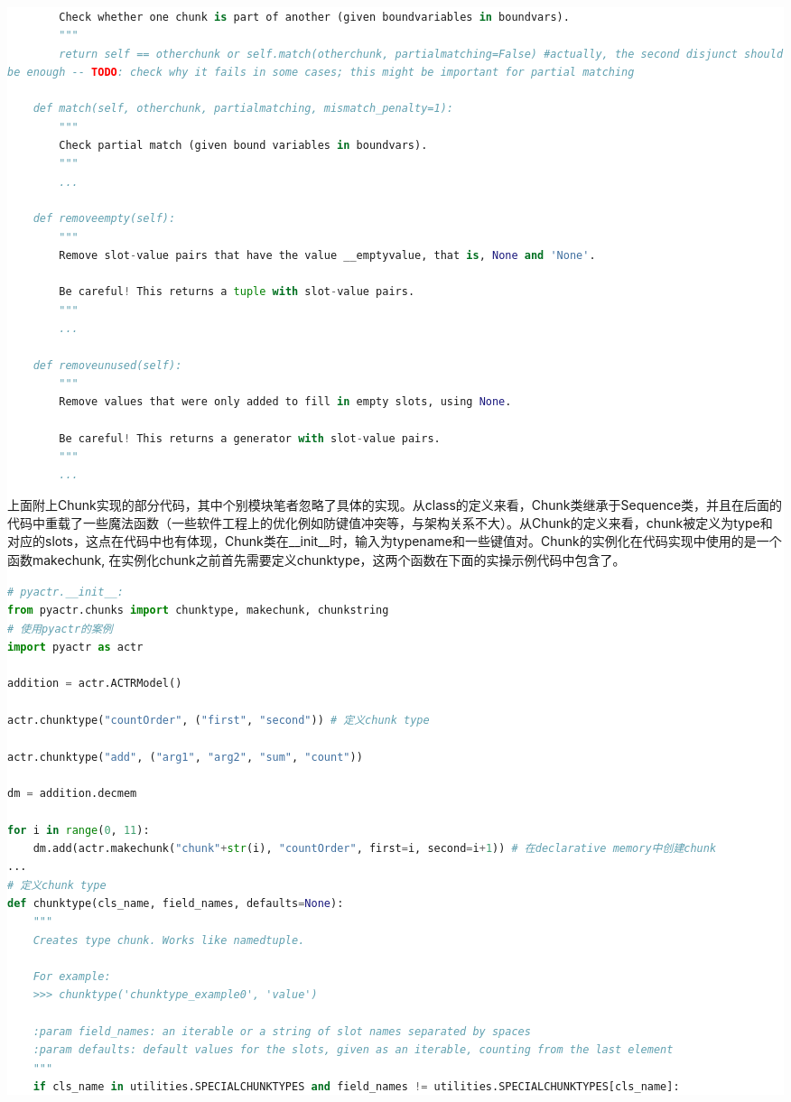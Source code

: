 ```Python
        Check whether one chunk is part of another (given boundvariables in boundvars).
        """
        return self == otherchunk or self.match(otherchunk, partialmatching=False) #actually, the second disjunct should be enough -- TODO: check why it fails in some cases; this might be important for partial matching

    def match(self, otherchunk, partialmatching, mismatch_penalty=1):
        """
        Check partial match (given bound variables in boundvars).
        """
        ...
      
    def removeempty(self):
        """
        Remove slot-value pairs that have the value __emptyvalue, that is, None and 'None'.
      
        Be careful! This returns a tuple with slot-value pairs.
        """
        ...

    def removeunused(self):
        """
        Remove values that were only added to fill in empty slots, using None. 
      
        Be careful! This returns a generator with slot-value pairs.
        """
        ...
```
上面附上Chunk实现的部分代码，其中个别模块笔者忽略了具体的实现。从class的定义来看，Chunk类继承于Sequence类，并且在后面的代码中重载了一些魔法函数（一些软件工程上的优化例如防键值冲突等，与架构关系不大）。从Chunk的定义来看，chunk被定义为type和对应的slots，这点在代码中也有体现，Chunk类在__init__时，输入为typename和一些键值对。Chunk的实例化在代码实现中使用的是一个函数makechunk, 在实例化chunk之前首先需要定义chunktype，这两个函数在下面的实操示例代码中包含了。
```Python
# pyactr.__init__:
from pyactr.chunks import chunktype, makechunk, chunkstring
# 使用pyactr的案例
import pyactr as actr

addition = actr.ACTRModel()

actr.chunktype("countOrder", ("first", "second")) # 定义chunk type

actr.chunktype("add", ("arg1", "arg2", "sum", "count"))

dm = addition.decmem

for i in range(0, 11):
    dm.add(actr.makechunk("chunk"+str(i), "countOrder", first=i, second=i+1)) # 在declarative memory中创建chunk
...
# 定义chunk type
def chunktype(cls_name, field_names, defaults=None):
    """
    Creates type chunk. Works like namedtuple.

    For example:
    >>> chunktype('chunktype_example0', 'value')

    :param field_names: an iterable or a string of slot names separated by spaces
    :param defaults: default values for the slots, given as an iterable, counting from the last element
    """
    if cls_name in utilities.SPECIALCHUNKTYPES and field_names != utilities.SPECIALCHUNKTYPES[cls_name]:
```